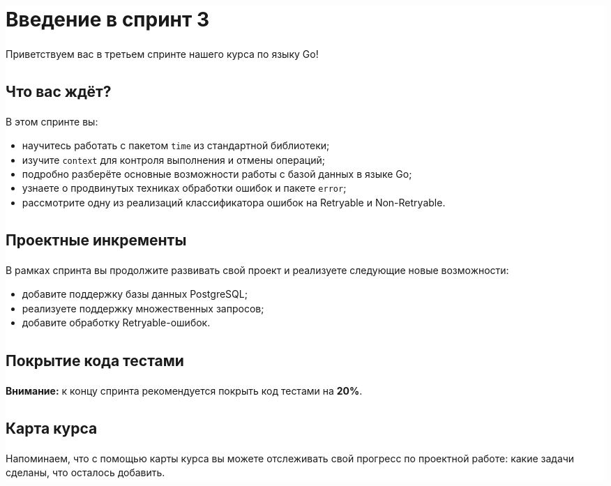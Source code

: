 # Введение в спринт 3

Приветствуем вас в третьем спринте нашего курса по языку Go!

## Что вас ждёт?

В этом спринте вы:
- научитесь работать с пакетом `time` из стандартной библиотеки;
- изучите `context` для контроля выполнения и отмены операций;
- подробно разберёте основные возможности работы с базой данных в языке Go;
- узнаете о продвинутых техниках обработки ошибок и пакете `error`;
- рассмотрите одну из реализаций классификатора ошибок на Retryable и Non-Retryable.

## Проектные инкременты

В рамках спринта вы продолжите развивать свой проект и реализуете следующие новые возможности:
- добавите поддержку базы данных PostgreSQL;
- реализуете поддержку множественных запросов;
- добавите обработку Retryable-ошибок.

## Покрытие кода тестами

**Внимание:** к концу спринта рекомендуется покрыть код тестами на **20%**.

## Карта курса

Напоминаем, что с помощью карты курса вы можете отслеживать свой прогресс по проектной работе: какие задачи сделаны, что осталось добавить.
